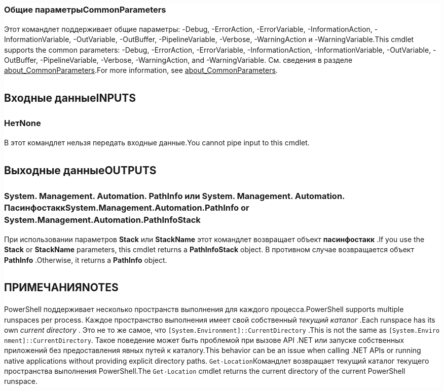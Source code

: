 ### <span data-ttu-id="19cff-154">Общие параметры</span><span class="sxs-lookup"><span data-stu-id="19cff-154">CommonParameters</span></span>

<span data-ttu-id="19cff-155">Этот командлет поддерживает общие параметры: -Debug, -ErrorAction, -ErrorVariable, -InformationAction, -InformationVariable, -OutVariable, -OutBuffer, -PipelineVariable, -Verbose, -WarningAction и -WarningVariable.</span><span class="sxs-lookup"><span data-stu-id="19cff-155">This cmdlet supports the common parameters: -Debug, -ErrorAction, -ErrorVariable, -InformationAction, -InformationVariable, -OutVariable, -OutBuffer, -PipelineVariable, -Verbose, -WarningAction, and -WarningVariable.</span></span> <span data-ttu-id="19cff-156">См. сведения в разделе [about_CommonParameters](https://go.microsoft.com/fwlink/?LinkID=113216).</span><span class="sxs-lookup"><span data-stu-id="19cff-156">For more information, see [about_CommonParameters](https://go.microsoft.com/fwlink/?LinkID=113216).</span></span>

## <span data-ttu-id="19cff-157">Входные данные</span><span class="sxs-lookup"><span data-stu-id="19cff-157">INPUTS</span></span>

### <span data-ttu-id="19cff-158">Нет</span><span class="sxs-lookup"><span data-stu-id="19cff-158">None</span></span>

<span data-ttu-id="19cff-159">В этот командлет нельзя передать входные данные.</span><span class="sxs-lookup"><span data-stu-id="19cff-159">You cannot pipe input to this cmdlet.</span></span>

## <span data-ttu-id="19cff-160">Выходные данные</span><span class="sxs-lookup"><span data-stu-id="19cff-160">OUTPUTS</span></span>

### <span data-ttu-id="19cff-161">System. Management. Automation. PathInfo или System. Management. Automation. Пасинфостакк</span><span class="sxs-lookup"><span data-stu-id="19cff-161">System.Management.Automation.PathInfo or System.Management.Automation.PathInfoStack</span></span>

<span data-ttu-id="19cff-162">При использовании параметров **Stack** или **StackName** этот командлет возвращает объект **пасинфостакк** .</span><span class="sxs-lookup"><span data-stu-id="19cff-162">If you use the **Stack** or **StackName** parameters, this cmdlet returns a **PathInfoStack** object.</span></span> <span data-ttu-id="19cff-163">В противном случае возвращается объект **PathInfo** .</span><span class="sxs-lookup"><span data-stu-id="19cff-163">Otherwise, it returns a **PathInfo** object.</span></span>

## <span data-ttu-id="19cff-164">ПРИМЕЧАНИЯ</span><span class="sxs-lookup"><span data-stu-id="19cff-164">NOTES</span></span>

<span data-ttu-id="19cff-165">PowerShell поддерживает несколько пространств выполнения для каждого процесса.</span><span class="sxs-lookup"><span data-stu-id="19cff-165">PowerShell supports multiple runspaces per process.</span></span> <span data-ttu-id="19cff-166">Каждое пространство выполнения имеет свой собственный _текущий каталог_ .</span><span class="sxs-lookup"><span data-stu-id="19cff-166">Each runspace has its own _current directory_ .</span></span>
<span data-ttu-id="19cff-167">Это не то же самое, что `[System.Environment]::CurrentDirectory` .</span><span class="sxs-lookup"><span data-stu-id="19cff-167">This is not the same as `[System.Environment]::CurrentDirectory`.</span></span> <span data-ttu-id="19cff-168">Такое поведение может быть проблемой при вызове API .NET или запуске собственных приложений без предоставления явных путей к каталогу.</span><span class="sxs-lookup"><span data-stu-id="19cff-168">This behavior can be an issue when calling .NET APIs or running native applications without providing explicit directory paths.</span></span>
<span data-ttu-id="19cff-169">`Get-Location`Командлет возвращает текущий каталог текущего пространства выполнения PowerShell.</span><span class="sxs-lookup"><span data-stu-id="19cff-169">The `Get-Location` cmdlet returns the current directory of the current PowerShell runspace.</span></span>
